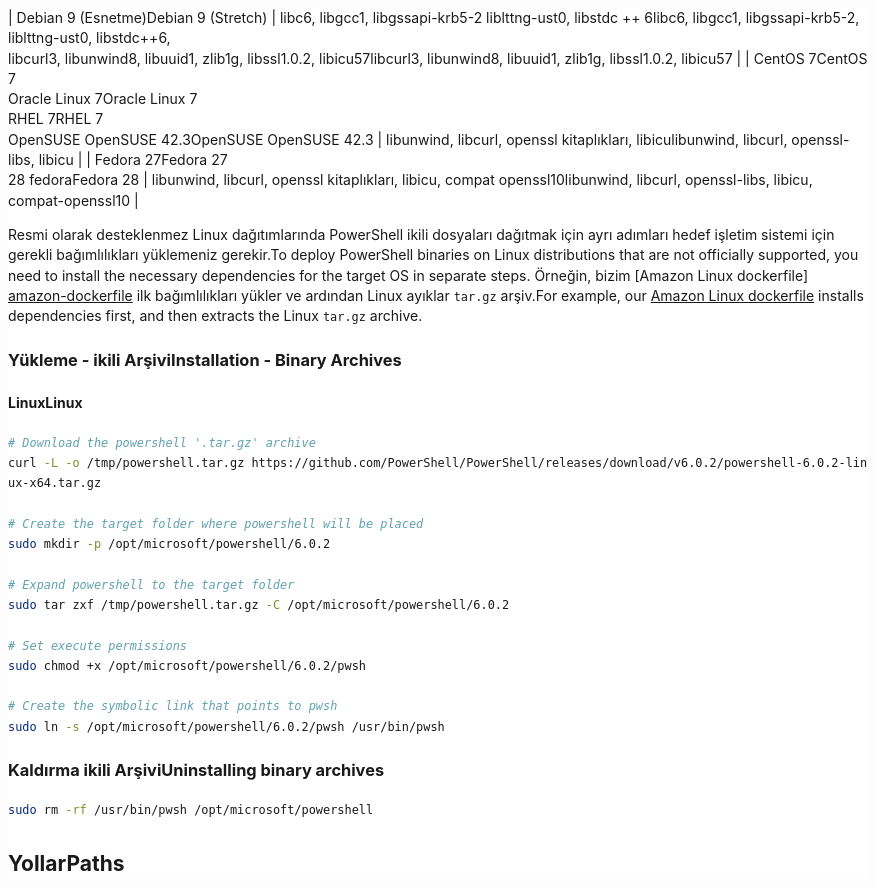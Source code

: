 | <span data-ttu-id="b3197-289">Debian 9 (Esnetme)</span><span class="sxs-lookup"><span data-stu-id="b3197-289">Debian 9 (Stretch)</span></span> | <span data-ttu-id="b3197-290">libc6, libgcc1, libgssapi-krb5-2 liblttng-ust0, libstdc ++ 6</span><span class="sxs-lookup"><span data-stu-id="b3197-290">libc6, libgcc1, libgssapi-krb5-2, liblttng-ust0, libstdc++6,</span></span> <br> <span data-ttu-id="b3197-291">libcurl3, libunwind8, libuuid1, zlib1g, libssl1.0.2, libicu57</span><span class="sxs-lookup"><span data-stu-id="b3197-291">libcurl3, libunwind8, libuuid1, zlib1g, libssl1.0.2, libicu57</span></span> |
| <span data-ttu-id="b3197-292">CentOS 7</span><span class="sxs-lookup"><span data-stu-id="b3197-292">CentOS 7</span></span> <br> <span data-ttu-id="b3197-293">Oracle Linux 7</span><span class="sxs-lookup"><span data-stu-id="b3197-293">Oracle Linux 7</span></span> <br> <span data-ttu-id="b3197-294">RHEL 7</span><span class="sxs-lookup"><span data-stu-id="b3197-294">RHEL 7</span></span> <br> <span data-ttu-id="b3197-295">OpenSUSE OpenSUSE 42.3</span><span class="sxs-lookup"><span data-stu-id="b3197-295">OpenSUSE OpenSUSE 42.3</span></span> | <span data-ttu-id="b3197-296">libunwind, libcurl, openssl kitaplıkları, libicu</span><span class="sxs-lookup"><span data-stu-id="b3197-296">libunwind, libcurl, openssl-libs, libicu</span></span> |
| <span data-ttu-id="b3197-297">Fedora 27</span><span class="sxs-lookup"><span data-stu-id="b3197-297">Fedora 27</span></span> <br> <span data-ttu-id="b3197-298">28 fedora</span><span class="sxs-lookup"><span data-stu-id="b3197-298">Fedora 28</span></span> | <span data-ttu-id="b3197-299">libunwind, libcurl, openssl kitaplıkları, libicu, compat openssl10</span><span class="sxs-lookup"><span data-stu-id="b3197-299">libunwind, libcurl, openssl-libs, libicu, compat-openssl10</span></span> |

<span data-ttu-id="b3197-300">Resmi olarak desteklenmez Linux dağıtımlarında PowerShell ikili dosyaları dağıtmak için ayrı adımları hedef işletim sistemi için gerekli bağımlılıkları yüklemeniz gerekir.</span><span class="sxs-lookup"><span data-stu-id="b3197-300">To deploy PowerShell binaries on Linux distributions that are not officially supported, you need to install the necessary dependencies for the target OS in separate steps.</span></span>
<span data-ttu-id="b3197-301">Örneğin, bizim [Amazon Linux dockerfile] [ amazon-dockerfile] ilk bağımlılıkları yükler ve ardından Linux ayıklar `tar.gz` arşiv.</span><span class="sxs-lookup"><span data-stu-id="b3197-301">For example, our [Amazon Linux dockerfile][amazon-dockerfile] installs dependencies first, and then extracts the Linux `tar.gz` archive.</span></span>

[amazon-dockerfile]: https://github.com/PowerShell/PowerShell/blob/master/docker/community/amazonlinux/Dockerfile

### <a name="installation---binary-archives"></a><span data-ttu-id="b3197-302">Yükleme - ikili Arşivi</span><span class="sxs-lookup"><span data-stu-id="b3197-302">Installation - Binary Archives</span></span>

#### <a name="linux"></a><span data-ttu-id="b3197-303">Linux</span><span class="sxs-lookup"><span data-stu-id="b3197-303">Linux</span></span>

```sh
# Download the powershell '.tar.gz' archive
curl -L -o /tmp/powershell.tar.gz https://github.com/PowerShell/PowerShell/releases/download/v6.0.2/powershell-6.0.2-linux-x64.tar.gz

# Create the target folder where powershell will be placed
sudo mkdir -p /opt/microsoft/powershell/6.0.2

# Expand powershell to the target folder
sudo tar zxf /tmp/powershell.tar.gz -C /opt/microsoft/powershell/6.0.2

# Set execute permissions
sudo chmod +x /opt/microsoft/powershell/6.0.2/pwsh

# Create the symbolic link that points to pwsh
sudo ln -s /opt/microsoft/powershell/6.0.2/pwsh /usr/bin/pwsh
```

### <a name="uninstalling-binary-archives"></a><span data-ttu-id="b3197-304">Kaldırma ikili Arşivi</span><span class="sxs-lookup"><span data-stu-id="b3197-304">Uninstalling binary archives</span></span>

```sh
sudo rm -rf /usr/bin/pwsh /opt/microsoft/powershell
```

## <a name="paths"></a><span data-ttu-id="b3197-305">Yollar</span><span class="sxs-lookup"><span data-stu-id="b3197-305">Paths</span></span>


[u14]: #ubuntu-1404
[u16]: #ubuntu-1604
[u18]: #ubuntu-1810
[u18]: #ubuntu-1804
[deb8]: #debian-8
[deb9]: #debian-9
[cos]: #centos-7
[rhel7]: #red-hat-enterprise-linux-rhel-7
[opensuse]: #opensuse-423
[fedora]: #fedora
[arch]: #arch-linux
[snap]: #snap-package
[tar]: #binary-archives
[CentOS 7]: https://www.centos.org/download/
[Linux arch]: https://www.archlinux.org/download/
[Arch Linux]: https://www.archlinux.org/download/
[arch-release]: https://aur.archlinux.org/packages/powershell/
[arch-git]: https://aur.archlinux.org/packages/powershell-git/
[arch-bin]: https://aur.archlinux.org/packages/powershell-bin/
[appimage]: http://appimage.org/
[sürümleri]: https://github.com/PowerShell/PowerShell/releases/latest
[releases]: https://github.com/PowerShell/PowerShell/releases/latest
[xdg-bds]: https://specifications.freedesktop.org/basedir-spec/basedir-spec-latest.html